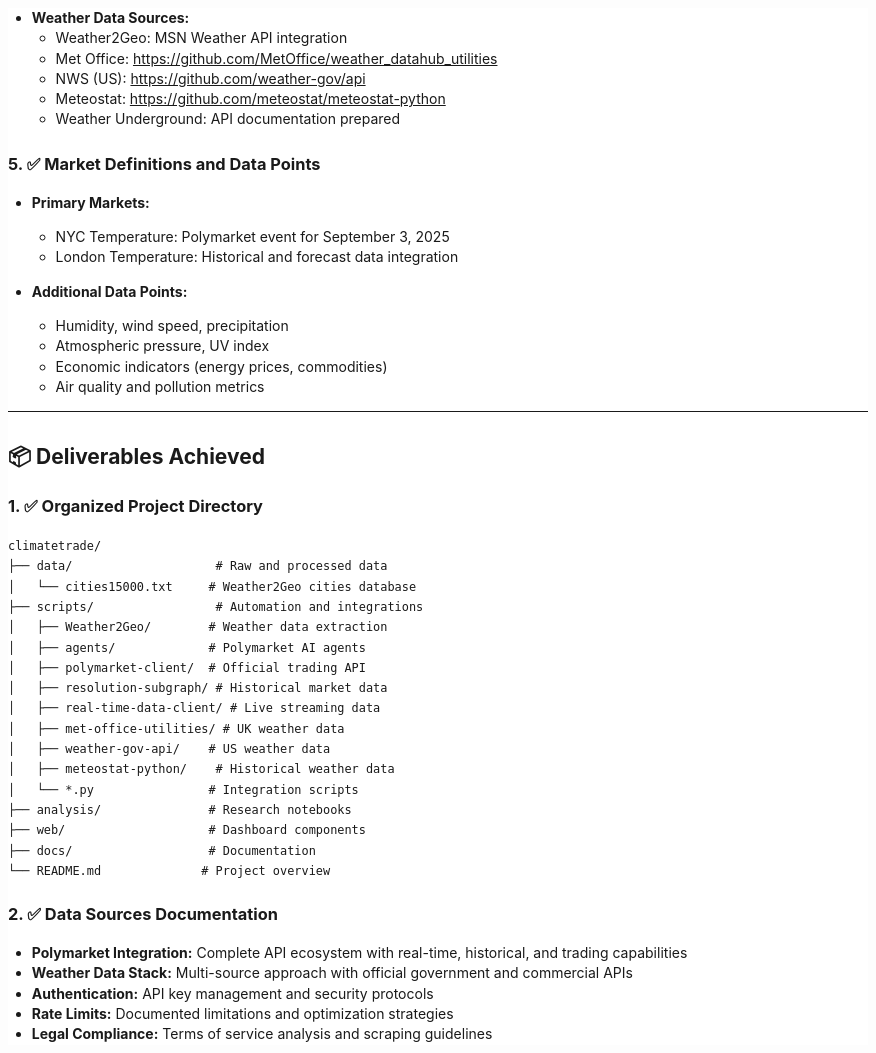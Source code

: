 - **Weather Data Sources:**
  - Weather2Geo: MSN Weather API integration
  - Met Office: https://github.com/MetOffice/weather_datahub_utilities
  - NWS (US): https://github.com/weather-gov/api
  - Meteostat: https://github.com/meteostat/meteostat-python
  - Weather Underground: API documentation prepared

### 5. ✅ Market Definitions and Data Points

- **Primary Markets:**

  - NYC Temperature: Polymarket event for September 3, 2025
  - London Temperature: Historical and forecast data integration

- **Additional Data Points:**
  - Humidity, wind speed, precipitation
  - Atmospheric pressure, UV index
  - Economic indicators (energy prices, commodities)
  - Air quality and pollution metrics

---

## 📦 Deliverables Achieved

### 1. ✅ Organized Project Directory

```
climatetrade/
├── data/                    # Raw and processed data
│   └── cities15000.txt     # Weather2Geo cities database
├── scripts/                 # Automation and integrations
│   ├── Weather2Geo/        # Weather data extraction
│   ├── agents/             # Polymarket AI agents
│   ├── polymarket-client/  # Official trading API
│   ├── resolution-subgraph/ # Historical market data
│   ├── real-time-data-client/ # Live streaming data
│   ├── met-office-utilities/ # UK weather data
│   ├── weather-gov-api/    # US weather data
│   ├── meteostat-python/    # Historical weather data
│   └── *.py                # Integration scripts
├── analysis/               # Research notebooks
├── web/                    # Dashboard components
├── docs/                   # Documentation
└── README.md              # Project overview
```

### 2. ✅ Data Sources Documentation

- **Polymarket Integration:** Complete API ecosystem with real-time, historical, and trading capabilities
- **Weather Data Stack:** Multi-source approach with official government and commercial APIs
- **Authentication:** API key management and security protocols
- **Rate Limits:** Documented limitations and optimization strategies
- **Legal Compliance:** Terms of service analysis and scraping guidelines
